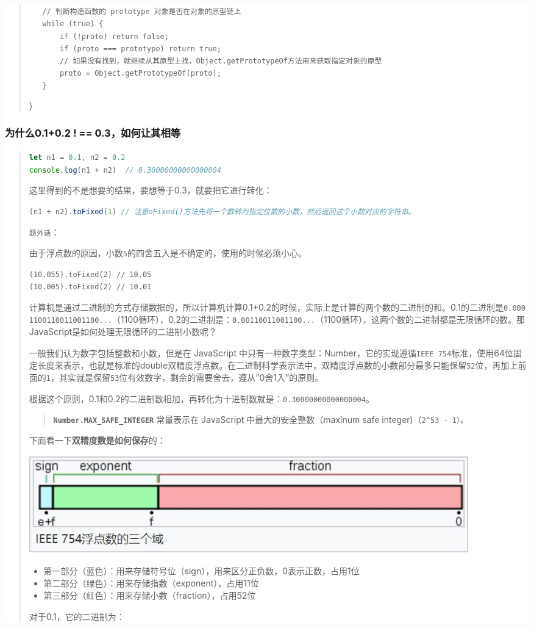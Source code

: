 >  
>        // 判断构造函数的 prototype 对象是否在对象的原型链上
>        while (true) {
>            if (!proto) return false;
>            if (proto === prototype) return true;
>            // 如果没有找到，就继续从其原型上找，Object.getPrototypeOf方法用来获取指定对象的原型
>            proto = Object.getPrototypeOf(proto);
>        }
> }
> ```

### 为什么0.1+0.2 ! == 0.3，如何让其相等  

> ```js
> let n1 = 0.1, n2 = 0.2
> console.log(n1 + n2)  // 0.30000000000000004
> ```
>
> 这里得到的不是想要的结果，要想等于0.3，就要把它进行转化：
>
> ```js
> (n1 + n2).toFixed(1) // 注意oFixed()方法先将一个数转为指定位数的小数，然后返回这个小数对应的字符串。
> ```
>
> `题外话`：
>
> 由于浮点数的原因，小数`5`的四舍五入是不确定的，使用的时候必须小心。
>
> ```
> (10.055).toFixed(2) // 10.05
> (10.005).toFixed(2) // 10.01
> ```
>
> 计算机是通过二进制的方式存储数据的，所以计算机计算0.1+0.2的时候，实际上是计算的两个数的二进制的和。0.1的二进制是`0.0001100110011001100...`（1100循环），0.2的二进制是：`0.00110011001100...`（1100循环），这两个数的二进制都是无限循环的数。那JavaScript是如何处理无限循环的二进制小数呢？
>
> 一般我们认为数字包括整数和小数，但是在 JavaScript 中只有一种数字类型：Number，它的实现遵循`IEEE 754`标准，使用64位固定长度来表示，也就是标准的double双精度浮点数。在二进制科学表示法中，双精度浮点数的小数部分最多只能保留`52`位，再加上前面的`1`，其实就是保留`53`位有效数字，剩余的需要舍去，遵从“0舍1入”的原则。
>
> 根据这个原则，0.1和0.2的二进制数相加，再转化为十进制数就是：`0.30000000000000004`。
>
> > **`Number.MAX_SAFE_INTEGER`** 常量表示在 JavaScript 中最大的安全整数（maxinum safe integer)（`2^53 - 1）。`
>
> 下面看一下**双精度数是如何保存**的：
>
> ![img](JS常考.assets/1603641384908-7958dffa-6d26-4e36-963e-b41c9e3ca8b0.png)
>
> - 第一部分（蓝色）：用来存储符号位（sign），用来区分正负数，0表示正数，占用1位
> - 第二部分（绿色）：用来存储指数（exponent），占用11位
> - 第三部分（红色）：用来存储小数（fraction），占用52位
>
> 
>
> 对于0.1，它的二进制为：
>